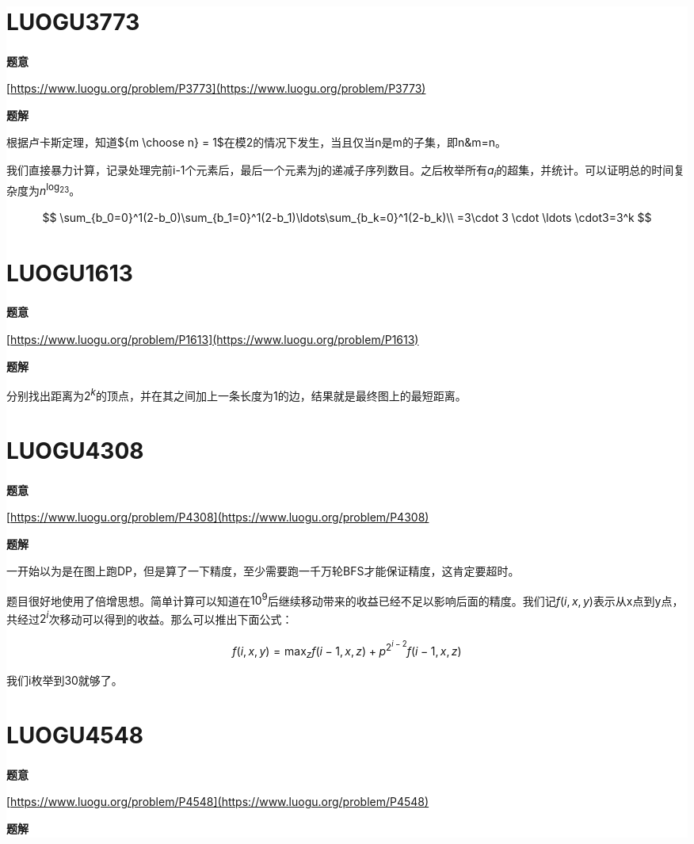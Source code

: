 # LUOGU3773

**题意**

[https://www.luogu.org/problem/P3773](https://www.luogu.org/problem/P3773)

**题解**

根据卢卡斯定理，知道${m \choose n} = 1$在模2的情况下发生，当且仅当n是m的子集，即n&m=n。

我们直接暴力计算，记录处理完前i-1个元素后，最后一个元素为j的递减子序列数目。之后枚举所有$a_i$的超集，并统计。可以证明总的时间复杂度为$n^{\log_23}$。


$$
\sum_{b_0=0}^1(2-b_0)\sum_{b_1=0}^1(2-b_1)\ldots\sum_{b_k=0}^1(2-b_k)\\
=3\cdot 3 \cdot \ldots \cdot3=3^k
$$

# LUOGU1613

**题意**

[https://www.luogu.org/problem/P1613](https://www.luogu.org/problem/P1613)

**题解**

分别找出距离为$2^k$的顶点，并在其之间加上一条长度为1的边，结果就是最终图上的最短距离。

# LUOGU4308

**题意**

[https://www.luogu.org/problem/P4308](https://www.luogu.org/problem/P4308)

**题解**

一开始以为是在图上跑DP，但是算了一下精度，至少需要跑一千万轮BFS才能保证精度，这肯定要超时。

题目很好地使用了倍增思想。简单计算可以知道在$10^9$后继续移动带来的收益已经不足以影响后面的精度。我们记$f(i,x,y)$表示从x点到y点，共经过$2^i$次移动可以得到的收益。那么可以推出下面公式：

$$
f(i,x,y)=\max_z f(i-1,x,z)+p^{2^{i-2}}f(i-1,x,z)
$$

我们i枚举到30就够了。


# LUOGU4548

**题意**

[https://www.luogu.org/problem/P4548](https://www.luogu.org/problem/P4548)

**题解**
